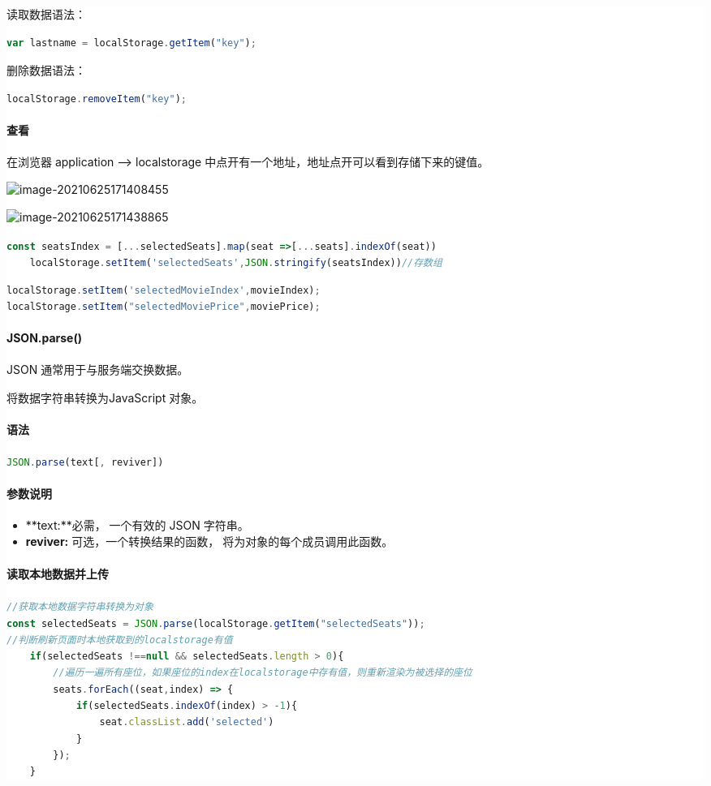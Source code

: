 读取数据语法：

```js
var lastname = localStorage.getItem("key");
```

删除数据语法：

```js
localStorage.removeItem("key");
```

#### 查看

在浏览器 application —> localstorage 中点开有一个地址，地址点开可以看到存储下来的键值。

![image-20210625171408455](C:\Users\yaotingtinga\AppData\Roaming\Typora\typora-user-images\image-20210625171408455.png)

![image-20210625171438865](C:\Users\yaotingtinga\AppData\Roaming\Typora\typora-user-images\image-20210625171438865.png)

```js
const seatsIndex = [...selectedSeats].map(seat =>[...seats].indexOf(seat))
	localStorage.setItem('selectedSeats',JSON.stringify(seatsIndex))//存数组
```

```js
localStorage.setItem('selectedMovieIndex',movieIndex);
localStorage.setItem("selectedMoviePrice",moviePrice);
```

#### JSON.parse()

JSON 通常用于与服务端交换数据。

将数据字符串转换为JavaScript 对象。

#### 语法

```js
JSON.parse(text[, reviver])
```

#### 参数说明

- **text:**必需， 一个有效的 JSON 字符串。
- **reviver:** 可选，一个转换结果的函数， 将为对象的每个成员调用此函数。

#### 读取本地数据并上传

```js
//获取本地数据字符串转换为对象
const selectedSeats = JSON.parse(localStorage.getItem("selectedSeats"));  
//判断刷新页面时本地获取到的localstorage有值
	if(selectedSeats !==null && selectedSeats.length > 0){
		//遍历一遍所有座位，如果座位的index在localstorage中存有值，则重新渲染为被选择的座位
        seats.forEach((seat,index) => {
			if(selectedSeats.indexOf(index) > -1){
				seat.classList.add('selected')
			}
		});
	}
```
